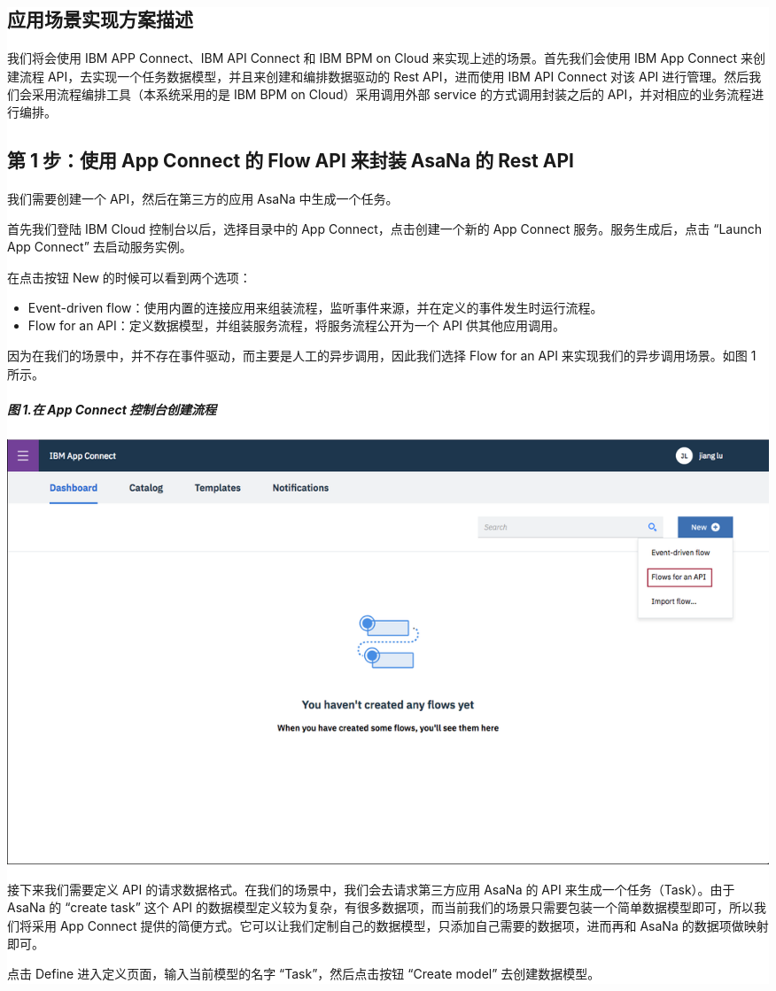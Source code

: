 ## 应用场景实现方案描述

我们将会使用 IBM APP Connect、IBM API Connect 和 IBM BPM on Cloud 来实现上述的场景。首先我们会使用 IBM App Connect 来创建流程 API，去实现一个任务数据模型，并且来创建和编排数据驱动的 Rest API，进而使用 IBM API Connect 对该 API 进行管理。然后我们会采用流程编排工具（本系统采用的是 IBM BPM on Cloud）采用调用外部 service 的方式调用封装之后的 API，并对相应的业务流程进行编排。

## 第 1 步：使用 App Connect 的 Flow API 来封装 AsaNa 的 Rest API

我们需要创建一个 API，然后在第三方的应用 AsaNa 中生成一个任务。

首先我们登陆 IBM Cloud 控制台以后，选择目录中的 App Connect，点击创建一个新的 App Connect 服务。服务生成后，点击 “Launch App Connect” 去启动服务实例。

在点击按钮 New 的时候可以看到两个选项：

- Event-driven flow：使用内置的连接应用来组装流程，监听事件来源，并在定义的事件发生时运行流程。
- Flow for an API：定义数据模型，并组装服务流程，将服务流程公开为一个 API 供其他应用调用。

因为在我们的场景中，并不存在事件驱动，而主要是人工的异步调用，因此我们选择 Flow for an API 来实现我们的异步调用场景。如图 1 所示。

##### 图 1.在 App Connect 控制台创建流程

![在 App Connect 控制台创建流程](../ibm_articles_img/cl-lo-application-integration-using-app-connect_images_image001.png)

接下来我们需要定义 API 的请求数据格式。在我们的场景中，我们会去请求第三方应用 AsaNa 的 API 来生成一个任务（Task）。由于 AsaNa 的 “create task” 这个 API 的数据模型定义较为复杂，有很多数据项，而当前我们的场景只需要包装一个简单数据模型即可，所以我们将采用 App Connect 提供的简便方式。它可以让我们定制自己的数据模型，只添加自己需要的数据项，进而再和 AsaNa 的数据项做映射即可。

点击 Define 进入定义页面，输入当前模型的名字 “Task”，然后点击按钮 “Create model” 去创建数据模型。
